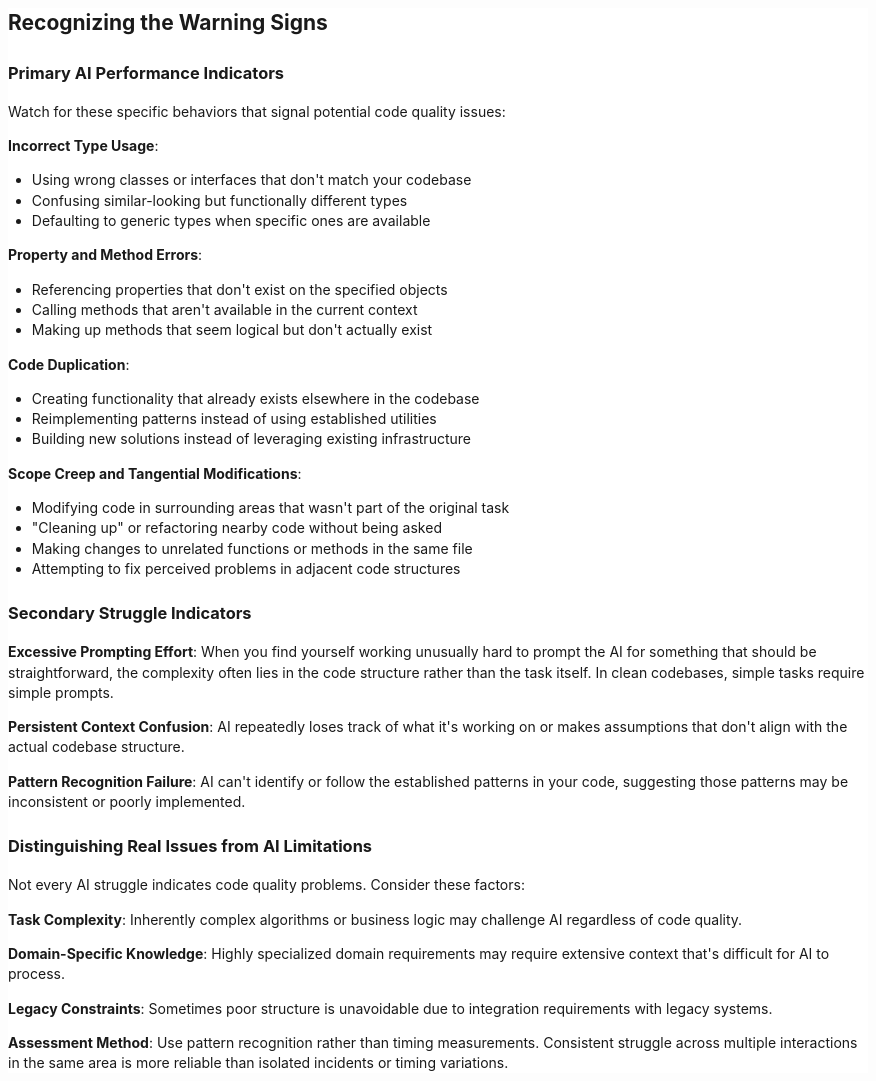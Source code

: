 ## Recognizing the Warning Signs

### Primary AI Performance Indicators

Watch for these specific behaviors that signal potential code quality issues:

**Incorrect Type Usage**:
- Using wrong classes or interfaces that don't match your codebase
- Confusing similar-looking but functionally different types
- Defaulting to generic types when specific ones are available

**Property and Method Errors**:
- Referencing properties that don't exist on the specified objects
- Calling methods that aren't available in the current context
- Making up methods that seem logical but don't actually exist

**Code Duplication**:
- Creating functionality that already exists elsewhere in the codebase
- Reimplementing patterns instead of using established utilities
- Building new solutions instead of leveraging existing infrastructure

**Scope Creep and Tangential Modifications**:
- Modifying code in surrounding areas that wasn't part of the original task
- "Cleaning up" or refactoring nearby code without being asked
- Making changes to unrelated functions or methods in the same file
- Attempting to fix perceived problems in adjacent code structures

### Secondary Struggle Indicators

**Excessive Prompting Effort**: When you find yourself working unusually hard to prompt the AI for something that should be straightforward, the complexity often lies in the code structure rather than the task itself. In clean codebases, simple tasks require simple prompts.

**Persistent Context Confusion**: AI repeatedly loses track of what it's working on or makes assumptions that don't align with the actual codebase structure.

**Pattern Recognition Failure**: AI can't identify or follow the established patterns in your code, suggesting those patterns may be inconsistent or poorly implemented.

### Distinguishing Real Issues from AI Limitations

Not every AI struggle indicates code quality problems. Consider these factors:

**Task Complexity**: Inherently complex algorithms or business logic may challenge AI regardless of code quality.

**Domain-Specific Knowledge**: Highly specialized domain requirements may require extensive context that's difficult for AI to process.

**Legacy Constraints**: Sometimes poor structure is unavoidable due to integration requirements with legacy systems.

**Assessment Method**: Use pattern recognition rather than timing measurements. Consistent struggle across multiple interactions in the same area is more reliable than isolated incidents or timing variations.
